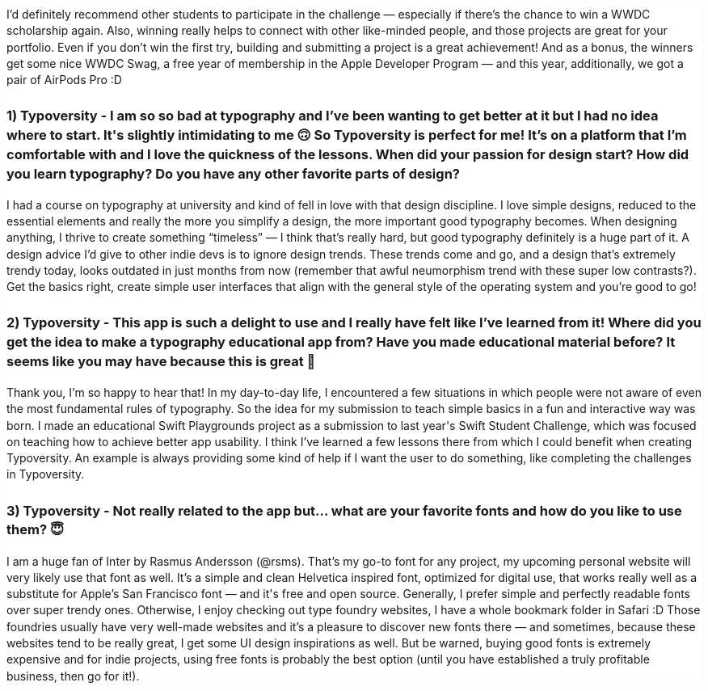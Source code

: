 I’d definitely recommend other students to participate in the challenge — especially if there’s the chance to win a WWDC scholarship again. Also, winning really helps to connect with other like-minded people, and those projects are great for your portfolio. Even if you don’t win the first try, building and submitting a project is a great achievement! And as a bonus, the winners get some nice WWDC Swag, a free year of membership in the Apple Developer Program — and this year, additionally, we got a pair of AirPods Pro :D 

### 1) Typoversity - I am so so bad at typography and I’ve been wanting to get better at it but I had no idea where to start. It's slightly intimidating to me 🙃 So Typoversity is perfect for me! It’s on a platform that I’m comfortable with and I love the quickness of the lessons. When did your passion for design start? How did you learn typography? Do you have any other favorite parts of design?

I had a course on typography at university and kind of fell in love with that design discipline. I love simple designs, reduced to the essential elements and really the more you simplify a design, the more important good typography becomes. When designing anything, I thrive to create something “timeless” — I think that’s really hard, but good typography definitely is a huge part of it. A design advice I’d give to other indie devs is to ignore design trends. These trends come and go, and a design that’s extremely trendy today, looks outdated in just months from now (remember that awful neumorphism trend with these super low contrasts?). Get the basics right, create simple user interfaces that align with the general style of the operating system and you’re good to go!

### 2) Typoversity - This app is such a delight to use and I really have felt like I’ve learned from it! Where did you get the idea to make a typography educational app from? Have you made educational material before? It seems like you may have because this is great 🙌

Thank you, I’m so happy to hear that! In my day-to-day life, I encountered a few situations in which people were not aware of even the most fundamental rules of typography. So the idea for my submission to teach simple basics in a fun and interactive way was born. I made an educational Swift Playgrounds project as a submission to last year's Swift Student Challenge, which was focused on teaching how to achieve better app usability. I think I’ve learned a few lessons there from which I could benefit when creating Typoversity. An example is always providing some kind of help if I want the user to do something, like completing the challenges in Typoversity. 

### 3) Typoversity - Not really related to the app but… what are your favorite fonts and how do you like to use them? 😇

I am a huge fan of Inter by Rasmus Andersson (@rsms). That’s my go-to font for any project, my upcoming personal website will very likely use that font as well. It’s a simple and clean Helvetica inspired font, optimized for digital use, that works really well as a substitute for Apple’s San Francisco font — and it's free and open source. Generally, I prefer simple and perfectly readable fonts over super trendy ones. Otherwise, I enjoy checking out type foundry websites, I have a whole bookmark folder in Safari :D Those foundries usually have very well-made websites and it’s a pleasure to discover new fonts there — and sometimes, because these websites tend to be really great, I get some UI design inspirations as well. But be warned, buying good fonts is extremely expensive and for indie projects, using free fonts is probably the best option (until you have established a truly profitable business, then go for it!).
